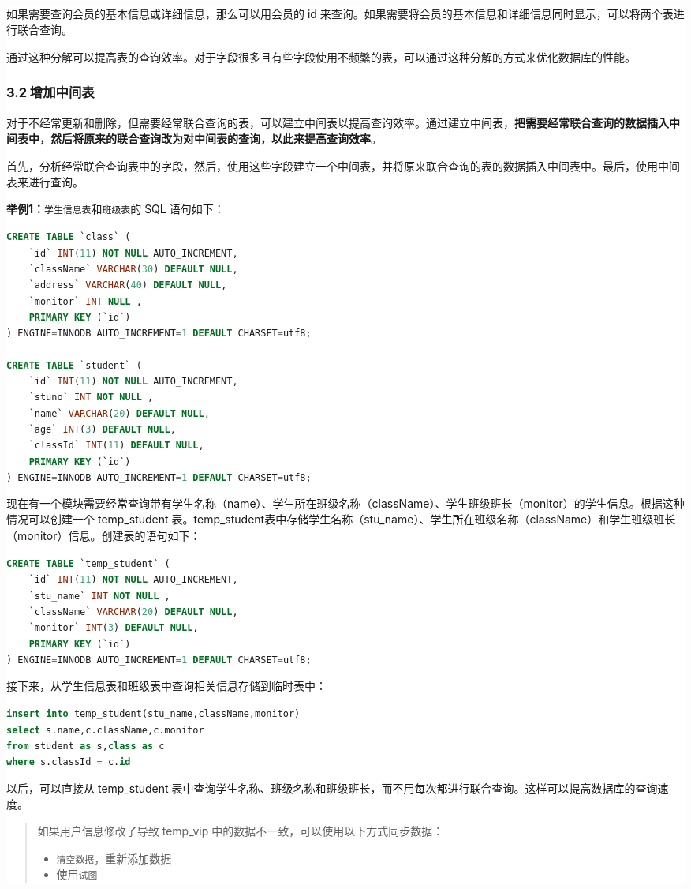 如果需要查询会员的基本信息或详细信息，那么可以用会员的 id 来查询。如果需要将会员的基本信息和详细信息同时显示，可以将两个表进行联合查询。

通过这种分解可以提高表的查询效率。对于字段很多且有些字段使用不频繁的表，可以通过这种分解的方式来优化数据库的性能。

### 3.2 增加中间表

对于不经常更新和删除，但需要经常联合查询的表，可以建立中间表以提高查询效率。通过建立中间表，**把需要经常联合查询的数据插入中间表中，然后将原来的联合查询改为对中间表的查询，以此来提高查询效率**。

首先，分析经常联合查询表中的字段，然后，使用这些字段建立一个中间表，并将原来联合查询的表的数据插入中间表中。最后，使用中间表来进行查询。

**举例1：**`学生信息表`和`班级表`的 SQL 语句如下：

```sql
CREATE TABLE `class` (
	`id` INT(11) NOT NULL AUTO_INCREMENT,
	`className` VARCHAR(30) DEFAULT NULL,
	`address` VARCHAR(40) DEFAULT NULL,
	`monitor` INT NULL ,
	PRIMARY KEY (`id`)
) ENGINE=INNODB AUTO_INCREMENT=1 DEFAULT CHARSET=utf8;

CREATE TABLE `student` (
	`id` INT(11) NOT NULL AUTO_INCREMENT,
	`stuno` INT NOT NULL ,
	`name` VARCHAR(20) DEFAULT NULL,
	`age` INT(3) DEFAULT NULL,
	`classId` INT(11) DEFAULT NULL,
	PRIMARY KEY (`id`)
) ENGINE=INNODB AUTO_INCREMENT=1 DEFAULT CHARSET=utf8;
```

现在有一个模块需要经常查询带有学生名称（name）、学生所在班级名称（className）、学生班级班长（monitor）的学生信息。根据这种情况可以创建一个 temp_student 表。temp_student表中存储学生名称（stu_name）、学生所在班级名称（className）和学生班级班长（monitor）信息。创建表的语句如下：

```sql
CREATE TABLE `temp_student` (
	`id` INT(11) NOT NULL AUTO_INCREMENT,
	`stu_name` INT NOT NULL ,
	`className` VARCHAR(20) DEFAULT NULL,
	`monitor` INT(3) DEFAULT NULL,
	PRIMARY KEY (`id`)
) ENGINE=INNODB AUTO_INCREMENT=1 DEFAULT CHARSET=utf8;
```

接下来，从学生信息表和班级表中查询相关信息存储到临时表中：

```sql
insert into temp_student(stu_name,className,monitor)
select s.name,c.className,c.monitor
from student as s,class as c
where s.classId = c.id
```

以后，可以直接从 temp_student 表中查询学生名称、班级名称和班级班长，而不用每次都进行联合查询。这样可以提高数据库的查询速度。

> 如果用户信息修改了导致 temp_vip 中的数据不一致，可以使用以下方式同步数据：
>
> - `清空数据`，重新添加数据
> - 使用`试图`
